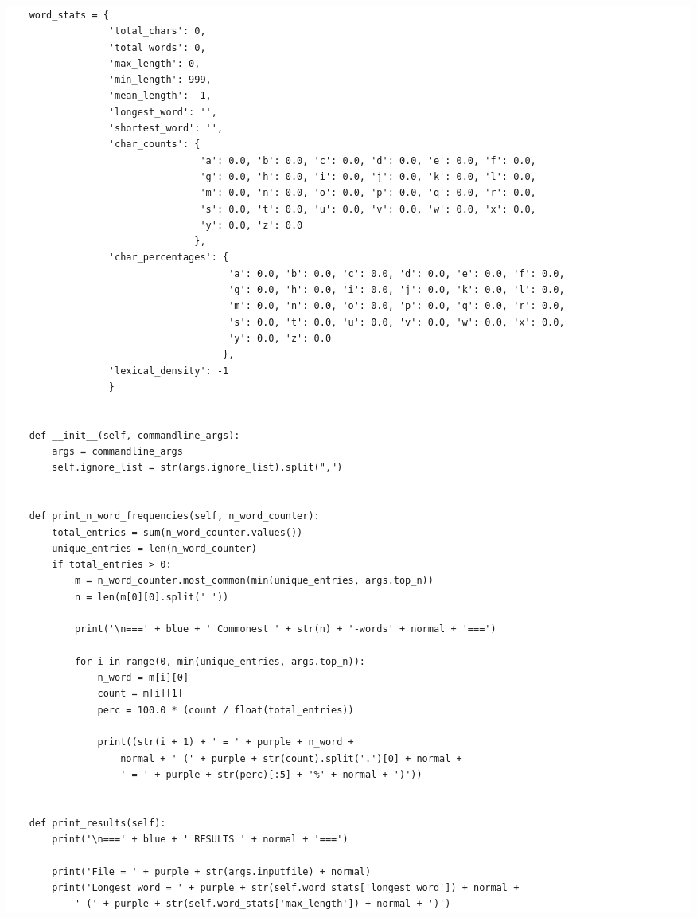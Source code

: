	    word_stats = {
	                  'total_chars': 0,
	                  'total_words': 0,
	                  'max_length': 0,
	                  'min_length': 999,
	                  'mean_length': -1,
	                  'longest_word': '',
	                  'shortest_word': '',
	                  'char_counts': {
	                                  'a': 0.0, 'b': 0.0, 'c': 0.0, 'd': 0.0, 'e': 0.0, 'f': 0.0,
	                                  'g': 0.0, 'h': 0.0, 'i': 0.0, 'j': 0.0, 'k': 0.0, 'l': 0.0,
	                                  'm': 0.0, 'n': 0.0, 'o': 0.0, 'p': 0.0, 'q': 0.0, 'r': 0.0,
	                                  's': 0.0, 't': 0.0, 'u': 0.0, 'v': 0.0, 'w': 0.0, 'x': 0.0,
	                                  'y': 0.0, 'z': 0.0
	                                 },
	                  'char_percentages': {
	                                       'a': 0.0, 'b': 0.0, 'c': 0.0, 'd': 0.0, 'e': 0.0, 'f': 0.0,
	                                       'g': 0.0, 'h': 0.0, 'i': 0.0, 'j': 0.0, 'k': 0.0, 'l': 0.0,
	                                       'm': 0.0, 'n': 0.0, 'o': 0.0, 'p': 0.0, 'q': 0.0, 'r': 0.0,
	                                       's': 0.0, 't': 0.0, 'u': 0.0, 'v': 0.0, 'w': 0.0, 'x': 0.0,
	                                       'y': 0.0, 'z': 0.0
	                                      },
	                  'lexical_density': -1
	                  }


	    def __init__(self, commandline_args):
	        args = commandline_args
	        self.ignore_list = str(args.ignore_list).split(",")
	        

	    def print_n_word_frequencies(self, n_word_counter):
	        total_entries = sum(n_word_counter.values())
	        unique_entries = len(n_word_counter)
	        if total_entries > 0:
	            m = n_word_counter.most_common(min(unique_entries, args.top_n))
	            n = len(m[0][0].split(' '))

	            print('\n===' + blue + ' Commonest ' + str(n) + '-words' + normal + '===')

	            for i in range(0, min(unique_entries, args.top_n)):
	                n_word = m[i][0]
	                count = m[i][1]
	                perc = 100.0 * (count / float(total_entries))

	                print((str(i + 1) + ' = ' + purple + n_word +
	                    normal + ' (' + purple + str(count).split('.')[0] + normal +
	                    ' = ' + purple + str(perc)[:5] + '%' + normal + ')'))


	    def print_results(self):
	        print('\n===' + blue + ' RESULTS ' + normal + '===')

	        print('File = ' + purple + str(args.inputfile) + normal)
	        print('Longest word = ' + purple + str(self.word_stats['longest_word']) + normal +
	            ' (' + purple + str(self.word_stats['max_length']) + normal + ')')
